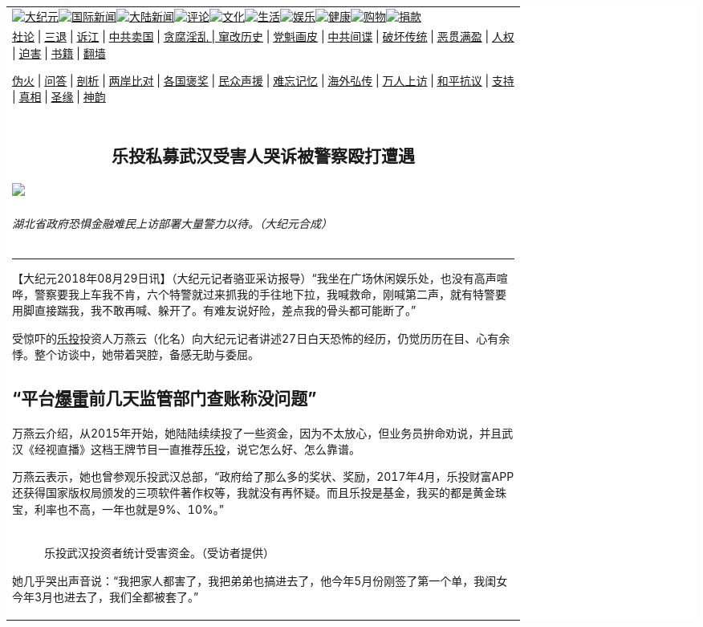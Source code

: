 <a name="1" id="1" target="_blank"></a><span id="1"></span>
<table border="0"><tr><td colspan="2" VALIGN=TOP><a href="https://github.com/asdfgt5/djy/blob/master/gb/nsc413.md#1"><img src="https://raw.githubusercontent.com/asdfgt5/1/master/t/djy/1.jpg" title="大纪元"></a><a href="https://github.com/asdfgt5/djy/blob/master/gb/n24hr.md#1"><img src="https://raw.githubusercontent.com/asdfgt5/1/master/t/djy/3.jpg" title="国际新闻"></a><a href="https://github.com/asdfgt5/djy/blob/master/gb/nsc413.md#1"><img src="https://raw.githubusercontent.com/asdfgt5/1/master/t/djy/4.jpg" title="大陆新闻"></a><a href="https://github.com/asdfgt5/djy/blob/master/gb/news392.md#1"><img src="https://raw.githubusercontent.com/asdfgt5/1/master/t/djy/5.jpg" title="评论"></a><a href="https://github.com/asdfgt5/djy/blob/master/gb/news2007.md#1"><img src="https://raw.githubusercontent.com/asdfgt5/1/master/t/djy/6.jpg" title="文化"></a><a href="https://github.com/asdfgt5/djy/blob/master/gb/news2008.md#1"><img src="https://raw.githubusercontent.com/asdfgt5/1/master/t/djy/7.jpg" title="生活"></a><a href="https://github.com/asdfgt5/djy/blob/master/gb/ncyule.md#1"><img src="https://raw.githubusercontent.com/asdfgt5/1/master/t/djy/8.jpg" title="娱乐"></a><a href="https://github.com/asdfgt5/djy/blob/master/gb/nsc1002.md#1"><img src="https://raw.githubusercontent.com/asdfgt5/1/master/t/djy/9.jpg" title="健康"><a href="https://www.youlucky.com"><img src="https://raw.githubusercontent.com/asdfgt5/1/master/t/djy/10.jpg" title="购物"></a><a href="https://www.supportepoch.org/donation?utm_medium=epochtimes&utm_source=referral&utm_campaign=donate_button_djyhomepage"><img src="https://raw.githubusercontent.com/asdfgt5/1/master/t/djy/12.jpg" title="捐款"></a></td></tr>
<tr><td colspan="2" VALIGN=TOP><a target="_blank" href="https://git.io/fjCRf">社论</a> | <a target="_blank" href="https://github.com/asdfgt5/djy/blob/master/gb/nf5657.md#1">三退</a> | <a target="_blank" href="https://github.com/asdfgt5/djy/blob/master/gb/nf6123.md#1">诉江</a> | <a target="_blank" href="https://github.com/asdfgt5/djy/blob/master/gb/nf1176117.md#1">中共卖国</a> | <a target="_blank" href="https://github.com/asdfgt5/djy/blob/master/gb/nf5773.md#1">贪腐淫乱 | <a target="_blank" href="https://github.com/asdfgt5/djy/blob/master/gb/nf1176115.md#1">窜改历史</a> | <a target="_blank" href="https://github.com/asdfgt5/djy/blob/master/gb/nf1176107.md#1">党魁画皮</a> | <a target="_blank" href="https://github.com/asdfgt5/djy/blob/master/gb/nf1320400.md#1">中共间谍</a> | <a target="_blank" href="https://github.com/asdfgt5/djy/blob/master/gb/nf1176114.md#1">破坏传统</a> | <a target="_blank" href="https://github.com/asdfgt5/djy/blob/master/gb/nf5287.md#1">恶贯满盈</a> | <a target="_blank" href="https://github.com/asdfgt5/djy/blob/master/gb/ncid278.md#1">人权</a> | <a target="_blank" href="https://github.com/asdfgt5/djy/blob/master/gb/nf1176111.md#1">迫害</a> | <a target="_blank" href="https://github.com/asdfgt5/djy/blob/master/gb/nf1235328.md#1">书籍</a> | <a target="_blank" href="https://github.com/asdfgt5/fq/blob/master/README.md?zsrh#1">翻墙</a></p><p><a target="_blank" href="https://github.com/asdfgt5/djy/blob/master/gb/nf5562.md#1">伪火</a> | <a target="_blank" href="https://github.com/asdfgt5/djy/blob/master/gb/nf4378.md#1">问答</a> | <a target="_blank" href="https://github.com/asdfgt5/djy/blob/master/gb/nf5792.md#1">剖析</a> | <a target="_blank" href="https://github.com/asdfgt5/djy/blob/master/gb/nf5735.md#1">两岸比对</a> | <a target="_blank" href="https://github.com/asdfgt5/djy/blob/master/gb/nf6119.md#1">各国褒奖</a> | <a target="_blank" href="https://github.com/asdfgt5/djy/blob/master/gb/nf6120.md#1">民众声援</a> | <a target="_blank" href="https://github.com/asdfgt5/djy/blob/master/gb/nf1188594.md#1">难忘记忆</a> | <a target="_blank" href="https://github.com/asdfgt5/djy/blob/master/gb/nf3180.md#1">海外弘传</a> | <a target="_blank" href="https://github.com/asdfgt5/djy/blob/master/gb/nf5410.md#1">万人上访</a> | <a target="_blank" href="https://github.com/asdfgt5/ntdtv/blob/master/gb/prog1530_1.md#1">和平抗议</a> | <a target="_blank" href="https://github.com/asdfgt5/djy/blob/master/gb/nf4386.md#1">支持</a> | <a target="_blank" href="https://github.com/asdfgt5/djy/blob/master/gb/nf4389.md#1">真相</a> | <a target="_blank" href="https://github.com/asdfgt5/djy/blob/master/gb/nf5790.md#1">圣缘</a> | <a target="_blank" href="https://github.com/asdfgt5/djy/blob/master/gb/nf4786.md#1">神韵</a></td></tr>
<tr><td VALIGN=TOP width="626"><h2 align=center>乐投私募武汉受害人哭诉被警察殴打遭遇</h2>
<img src="http://i.epochtimes.com/assets/uploads/2018/08/c7dd1d51726a86c8976474eec73171c7-600x400.jpg" />
<h6>湖北省政府恐惧金融难民上访部署大量警力以待。（大纪元合成）
</h6>
<hr>
<p>【大纪元2018年08月29日讯】（大纪元记者骆亚采访报导）“我坐在广场休闲娱乐处，也没有高声喧哗，警察要我上车我不肯，六个特警就过来抓我的手往地下拉，我喊救命，刚喊第二声，就有特警要用脚直接踹我，我不敢再喊、躲开了。有难友说好险，差点我的骨头都可能断了。”</p>
<p>受惊吓的<a href="https://github.com/asdfgt5/djy/blob/master/gb/tag/%E4%B9%90%E6%8A%95.md">乐投</a>投资人万燕云（化名）向大纪元记者讲述27日白天恐怖的经历，仍觉历历在目、心有余悸。整个访谈中，她带着哭腔，备感无助与委屈。</p>
<h2>“平台<a href="https://github.com/asdfgt5/djy/blob/master/gb/tag/%E7%88%86%E9%9B%B7.md">爆雷</a>前几天监管部门查账称没问题”</h2>
<p>万燕云介绍，从2015年开始，她陆陆续续投了一些资金，因为不太放心，但业务员拚命劝说，并且武汉《经视直播》这档王牌节目一直推荐<a href="https://github.com/asdfgt5/djy/blob/master/gb/tag/%E4%B9%90%E6%8A%95.md">乐投</a>，说它怎么好、怎么靠谱。</p>
<p>万燕云表示，她也曾参观乐投武汉总部，“政府给了那么多的奖状、奖励，2017年4月，乐投财富APP还获得国家版权局颁发的三项软件著作权等，我就没有再怀疑。而且乐投是基金，我买的都是黄金珠宝，利率也不高，一年也就是9%、10%。”</p>
<figure id="attachment_10676508" style="width: 490px" class="wp-caption aligncenter"><a href="http://i.epochtimes.com/assets/uploads/2018/08/mmexport1535556743136.jpg"><img class="size-full wp-image-10676508" src="http://i.epochtimes.com/assets/uploads/2018/08/mmexport1535556743136.jpg" alt="" width="490" b="371" /></a><figcaption class="wp-caption-text">乐投武汉投资者统计受害资金。（受访者提供）</figcaption></figure>
<p>她几乎哭出声音说：“我把家人都害了，我把弟弟也搞进去了，他今年5月份刚签了第一个单，我闺女今年3月也进去了，我们全都被套了。”</p>